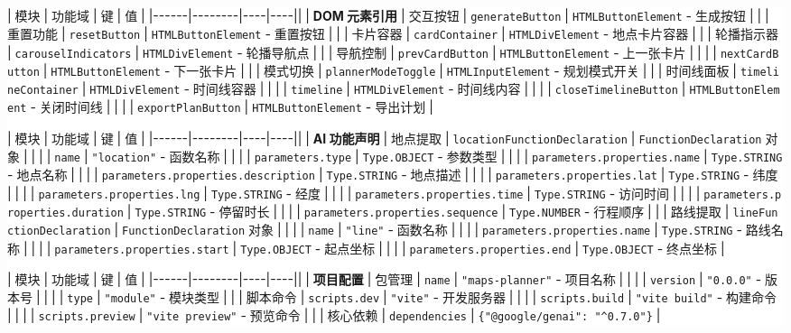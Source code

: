 | 模块 | 功能域 | 键 | 值 |
|------|--------|----|----||
| **DOM 元素引用** | 交互按钮 | `generateButton` | `HTMLButtonElement` - 生成按钮 |
| | 重置功能 | `resetButton` | `HTMLButtonElement` - 重置按钮 |
| | 卡片容器 | `cardContainer` | `HTMLDivElement` - 地点卡片容器 |
| | 轮播指示器 | `carouselIndicators` | `HTMLDivElement` - 轮播导航点 |
| | 导航控制 | `prevCardButton` | `HTMLButtonElement` - 上一张卡片 |
| | | `nextCardButton` | `HTMLButtonElement` - 下一张卡片 |
| | 模式切换 | `plannerModeToggle` | `HTMLInputElement` - 规划模式开关 |
| | 时间线面板 | `timelineContainer` | `HTMLDivElement` - 时间线容器 |
| | | `timeline` | `HTMLDivElement` - 时间线内容 |
| | | `closeTimelineButton` | `HTMLButtonElement` - 关闭时间线 |
| | | `exportPlanButton` | `HTMLButtonElement` - 导出计划 |

| 模块 | 功能域 | 键 | 值 |
|------|--------|----|----||
| **AI 功能声明** | 地点提取 | `locationFunctionDeclaration` | `FunctionDeclaration` 对象 |
| | | `name` | `"location"` - 函数名称 |
| | | `parameters.type` | `Type.OBJECT` - 参数类型 |
| | | `parameters.properties.name` | `Type.STRING` - 地点名称 |
| | | `parameters.properties.description` | `Type.STRING` - 地点描述 |
| | | `parameters.properties.lat` | `Type.STRING` - 纬度 |
| | | `parameters.properties.lng` | `Type.STRING` - 经度 |
| | | `parameters.properties.time` | `Type.STRING` - 访问时间 |
| | | `parameters.properties.duration` | `Type.STRING` - 停留时长 |
| | | `parameters.properties.sequence` | `Type.NUMBER` - 行程顺序 |
| | 路线提取 | `lineFunctionDeclaration` | `FunctionDeclaration` 对象 |
| | | `name` | `"line"` - 函数名称 |
| | | `parameters.properties.name` | `Type.STRING` - 路线名称 |
| | | `parameters.properties.start` | `Type.OBJECT` - 起点坐标 |
| | | `parameters.properties.end` | `Type.OBJECT` - 终点坐标 |

| 模块 | 功能域 | 键 | 值 |
|------|--------|----|----||
| **项目配置** | 包管理 | `name` | `"maps-planner"` - 项目名称 |
| | | `version` | `"0.0.0"` - 版本号 |
| | | `type` | `"module"` - 模块类型 |
| | 脚本命令 | `scripts.dev` | `"vite"` - 开发服务器 |
| | | `scripts.build` | `"vite build"` - 构建命令 |
| | | `scripts.preview` | `"vite preview"` - 预览命令 |
| | 核心依赖 | `dependencies` | `{"@google/genai": "^0.7.0"}` |